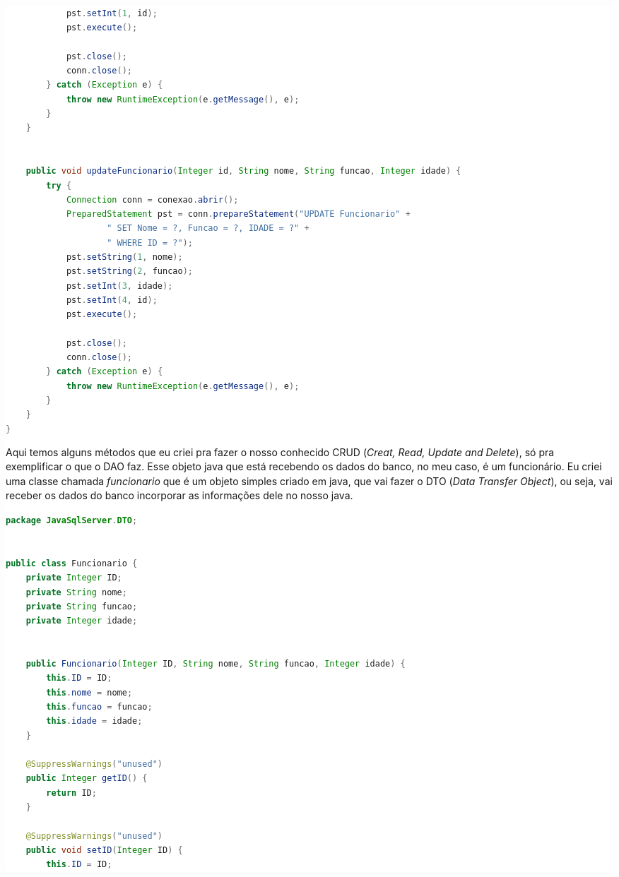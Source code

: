 ```java
            pst.setInt(1, id);
            pst.execute();

            pst.close();
            conn.close();
        } catch (Exception e) {
            throw new RuntimeException(e.getMessage(), e);
        }
    }


    public void updateFuncionario(Integer id, String nome, String funcao, Integer idade) {
        try {
            Connection conn = conexao.abrir();
            PreparedStatement pst = conn.prepareStatement("UPDATE Funcionario" +
                    " SET Nome = ?, Funcao = ?, IDADE = ?" +
                    " WHERE ID = ?");
            pst.setString(1, nome);
            pst.setString(2, funcao);
            pst.setInt(3, idade);
            pst.setInt(4, id);
            pst.execute();

            pst.close();
            conn.close();
        } catch (Exception e) {
            throw new RuntimeException(e.getMessage(), e);
        }
    }
}
```

Aqui temos alguns métodos que eu criei pra fazer o nosso conhecido CRUD (_Creat, Read, Update and Delete_), só pra exemplificar o que o DAO faz. Esse objeto java que está recebendo os dados do banco, no meu caso, é um funcionário. Eu criei uma classe chamada _funcionario_ que é um objeto simples criado em java, que vai fazer o DTO (_Data Transfer Object_), ou seja, vai receber os dados do banco incorporar as informações dele no nosso java. 

```java
package JavaSqlServer.DTO;


public class Funcionario {
    private Integer ID;
    private String nome;
    private String funcao;
    private Integer idade;


    public Funcionario(Integer ID, String nome, String funcao, Integer idade) {
        this.ID = ID;
        this.nome = nome;
        this.funcao = funcao;
        this.idade = idade;
    }

    @SuppressWarnings("unused")
    public Integer getID() {
        return ID;
    }

    @SuppressWarnings("unused")
    public void setID(Integer ID) {
        this.ID = ID;
```